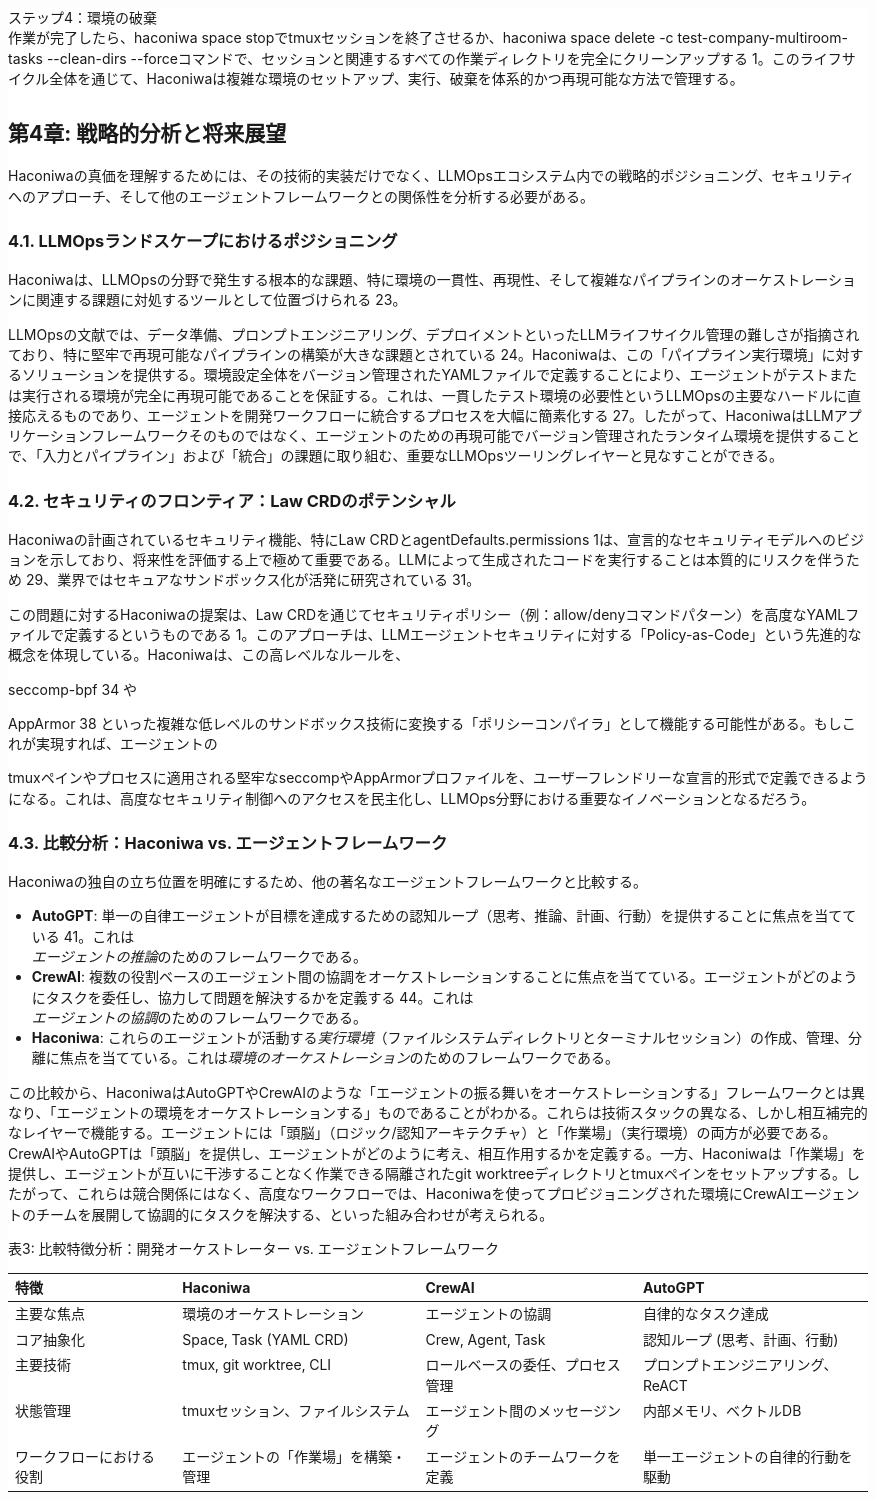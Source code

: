 ステップ4：環境の破棄  
作業が完了したら、haconiwa space stopでtmuxセッションを終了させるか、haconiwa space delete \-c test-company-multiroom-tasks \--clean-dirs \--forceコマンドで、セッションと関連するすべての作業ディレクトリを完全にクリーンアップする 1。このライフサイクル全体を通じて、Haconiwaは複雑な環境のセットアップ、実行、破棄を体系的かつ再現可能な方法で管理する。

## **第4章: 戦略的分析と将来展望**

Haconiwaの真価を理解するためには、その技術的実装だけでなく、LLMOpsエコシステム内での戦略的ポジショニング、セキュリティへのアプローチ、そして他のエージェントフレームワークとの関係性を分析する必要がある。

### **4.1. LLMOpsランドスケープにおけるポジショニング**

Haconiwaは、LLMOpsの分野で発生する根本的な課題、特に環境の一貫性、再現性、そして複雑なパイプラインのオーケストレーションに関連する課題に対処するツールとして位置づけられる 23。

LLMOpsの文献では、データ準備、プロンプトエンジニアリング、デプロイメントといったLLMライフサイクル管理の難しさが指摘されており、特に堅牢で再現可能なパイプラインの構築が大きな課題とされている 24。Haconiwaは、この「パイプライン実行環境」に対するソリューションを提供する。環境設定全体をバージョン管理されたYAMLファイルで定義することにより、エージェントがテストまたは実行される環境が完全に再現可能であることを保証する。これは、一貫したテスト環境の必要性というLLMOpsの主要なハードルに直接応えるものであり、エージェントを開発ワークフローに統合するプロセスを大幅に簡素化する 27。したがって、HaconiwaはLLMアプリケーションフレームワークそのものではなく、エージェントのための再現可能でバージョン管理されたランタイム環境を提供することで、「入力とパイプライン」および「統合」の課題に取り組む、重要なLLMOpsツーリングレイヤーと見なすことができる。

### **4.2. セキュリティのフロンティア：Law CRDのポテンシャル**

Haconiwaの計画されているセキュリティ機能、特にLaw CRDとagentDefaults.permissions 1は、宣言的なセキュリティモデルへのビジョンを示しており、将来性を評価する上で極めて重要である。LLMによって生成されたコードを実行することは本質的にリスクを伴うため 29、業界ではセキュアなサンドボックス化が活発に研究されている 31。

この問題に対するHaconiwaの提案は、Law CRDを通じてセキュリティポリシー（例：allow/denyコマンドパターン）を高度なYAMLファイルで定義するというものである 1。このアプローチは、LLMエージェントセキュリティに対する「Policy-as-Code」という先進的な概念を体現している。Haconiwaは、この高レベルなルールを、

seccomp-bpf 34 や

AppArmor 38 といった複雑な低レベルのサンドボックス技術に変換する「ポリシーコンパイラ」として機能する可能性がある。もしこれが実現すれば、エージェントの

tmuxペインやプロセスに適用される堅牢なseccompやAppArmorプロファイルを、ユーザーフレンドリーな宣言的形式で定義できるようになる。これは、高度なセキュリティ制御へのアクセスを民主化し、LLMOps分野における重要なイノベーションとなるだろう。

### **4.3. 比較分析：Haconiwa vs. エージェントフレームワーク**

Haconiwaの独自の立ち位置を明確にするため、他の著名なエージェントフレームワークと比較する。

* **AutoGPT**: 単一の自律エージェントが目標を達成するための認知ループ（思考、推論、計画、行動）を提供することに焦点を当てている 41。これは  
  *エージェントの推論*のためのフレームワークである。  
* **CrewAI**: 複数の役割ベースのエージェント間の協調をオーケストレーションすることに焦点を当てている。エージェントがどのようにタスクを委任し、協力して問題を解決するかを定義する 44。これは  
  *エージェントの協調*のためのフレームワークである。  
* **Haconiwa**: これらのエージェントが活動する*実行環境*（ファイルシステムディレクトリとターミナルセッション）の作成、管理、分離に焦点を当てている。これは*環境のオーケストレーション*のためのフレームワークである。

この比較から、HaconiwaはAutoGPTやCrewAIのような「エージェントの振る舞いをオーケストレーションする」フレームワークとは異なり、「エージェントの環境をオーケストレーションする」ものであることがわかる。これらは技術スタックの異なる、しかし相互補完的なレイヤーで機能する。エージェントには「頭脳」（ロジック/認知アーキテクチャ）と「作業場」（実行環境）の両方が必要である。CrewAIやAutoGPTは「頭脳」を提供し、エージェントがどのように考え、相互作用するかを定義する。一方、Haconiwaは「作業場」を提供し、エージェントが互いに干渉することなく作業できる隔離されたgit worktreeディレクトリとtmuxペインをセットアップする。したがって、これらは競合関係にはなく、高度なワークフローでは、Haconiwaを使ってプロビジョニングされた環境にCrewAIエージェントのチームを展開して協調的にタスクを解決する、といった組み合わせが考えられる。

表3: 比較特徴分析：開発オーケストレーター vs. エージェントフレームワーク

| 特徴 | Haconiwa | CrewAI | AutoGPT |  
| :--- | :--- | :--- | :--- |  
| 主要な焦点 | 環境のオーケストレーション | エージェントの協調 | 自律的なタスク達成 |  
| コア抽象化 | Space, Task (YAML CRD) | Crew, Agent, Task | 認知ループ (思考、計画、行動) |  
| 主要技術 | tmux, git worktree, CLI | ロールベースの委任、プロセス管理 | プロンプトエンジニアリング、ReACT |  
| 状態管理 | tmuxセッション、ファイルシステム | エージェント間のメッセージング | 内部メモリ、ベクトルDB |  
| ワークフローにおける役割 | エージェントの「作業場」を構築・管理 | エージェントのチームワークを定義 | 単一エージェントの自律的行動を駆動 |  
